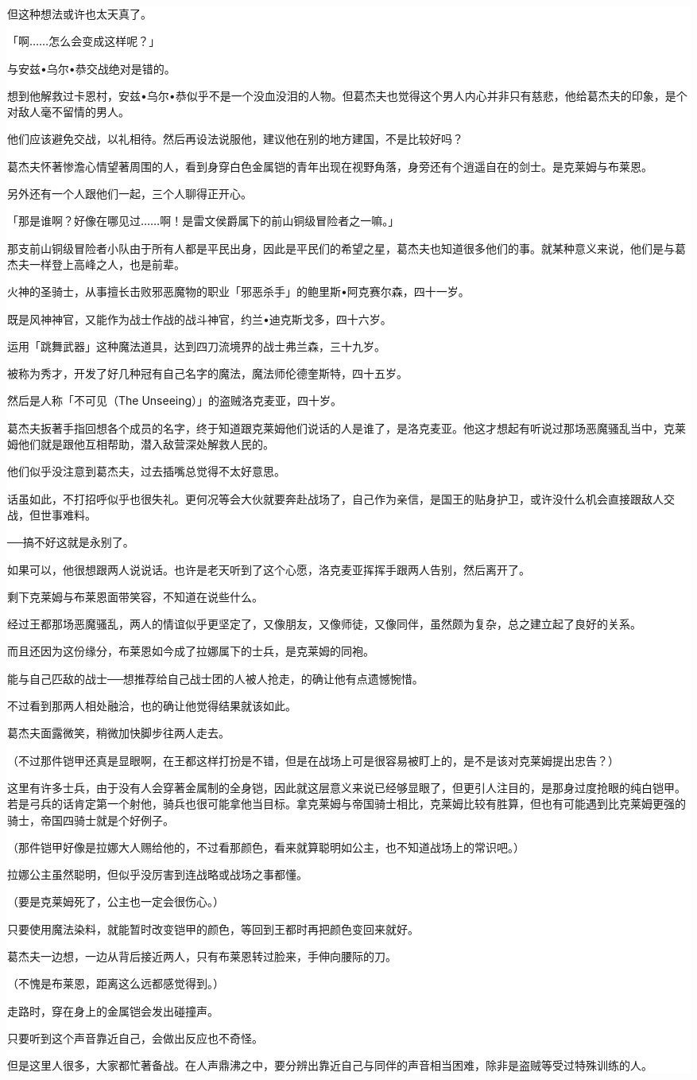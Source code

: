但这种想法或许也太天真了。

「啊……怎么会变成这样呢？」

与安兹•乌尔•恭交战绝对是错的。

想到他解救过卡恩村，安兹•乌尔•恭似乎不是一个没血没泪的人物。但葛杰夫也觉得这个男人内心并非只有慈悲，他给葛杰夫的印象，是个对敌人毫不留情的男人。

他们应该避免交战，以礼相待。然后再设法说服他，建议他在别的地方建国，不是比较好吗？

葛杰夫怀著惨澹心情望著周围的人，看到身穿白色金属铠的青年出现在视野角落，身旁还有个逍遥自在的剑士。是克莱姆与布莱恩。

另外还有一个人跟他们一起，三个人聊得正开心。

「那是谁啊？好像在哪见过……啊！是雷文侯爵属下的前山铜级冒险者之一嘛。」

那支前山铜级冒险者小队由于所有人都是平民出身，因此是平民们的希望之星，葛杰夫也知道很多他们的事。就某种意义来说，他们是与葛杰夫一样登上高峰之人，也是前辈。

火神的圣骑士，从事擅长击败邪恶魔物的职业「邪恶杀手」的鲍里斯•阿克赛尔森，四十一岁。

既是风神神官，又能作为战士作战的战斗神官，约兰•迪克斯戈多，四十六岁。

运用「跳舞武器」这种魔法道具，达到四刀流境界的战士弗兰森，三十九岁。

被称为秀才，开发了好几种冠有自己名字的魔法，魔法师伦德奎斯特，四十五岁。

然后是人称「不可见（The Unseeing）」的盗贼洛克麦亚，四十岁。

葛杰夫扳著手指回想各个成员的名字，终于知道跟克莱姆他们说话的人是谁了，是洛克麦亚。他这才想起有听说过那场恶魔骚乱当中，克莱姆他们就是跟他互相帮助，潜入敌营深处解救人民的。

他们似乎没注意到葛杰夫，过去插嘴总觉得不太好意思。

话虽如此，不打招呼似乎也很失礼。更何况等会大伙就要奔赴战场了，自己作为亲信，是国王的贴身护卫，或许没什么机会直接跟敌人交战，但世事难料。

──搞不好这就是永别了。

如果可以，他很想跟两人说说话。也许是老天听到了这个心愿，洛克麦亚挥挥手跟两人告别，然后离开了。

剩下克莱姆与布莱恩面带笑容，不知道在说些什么。

经过王都那场恶魔骚乱，两人的情谊似乎更坚定了，又像朋友，又像师徒，又像同伴，虽然颇为复杂，总之建立起了良好的关系。

而且还因为这份缘分，布莱恩如今成了拉娜属下的士兵，是克莱姆的同袍。

能与自己匹敌的战士──想推荐给自己战士团的人被人抢走，的确让他有点遗憾惋惜。

不过看到那两人相处融洽，也的确让他觉得结果就该如此。

葛杰夫面露微笑，稍微加快脚步往两人走去。

（不过那件铠甲还真是显眼啊，在王都这样打扮是不错，但是在战场上可是很容易被盯上的，是不是该对克莱姆提出忠告？）

这里有许多士兵，由于没有人会穿著金属制的全身铠，因此就这层意义来说已经够显眼了，但更引人注目的，是那身过度抢眼的纯白铠甲。若是弓兵的话肯定第一个射他，骑兵也很可能拿他当目标。拿克莱姆与帝国骑士相比，克莱姆比较有胜算，但也有可能遇到比克莱姆更强的骑士，帝国四骑士就是个好例子。

（那件铠甲好像是拉娜大人赐给他的，不过看那颜色，看来就算聪明如公主，也不知道战场上的常识吧。）

拉娜公主虽然聪明，但似乎没厉害到连战略或战场之事都懂。

（要是克莱姆死了，公主也一定会很伤心。）

只要使用魔法染料，就能暂时改变铠甲的颜色，等回到王都时再把颜色变回来就好。

葛杰夫一边想，一边从背后接近两人，只有布莱恩转过脸来，手伸向腰际的刀。

（不愧是布莱恩，距离这么远都感觉得到。）

走路时，穿在身上的金属铠会发出碰撞声。

只要听到这个声音靠近自己，会做出反应也不奇怪。

但是这里人很多，大家都忙著备战。在人声鼎沸之中，要分辨出靠近自己与同伴的声音相当困难，除非是盗贼等受过特殊训练的人。

